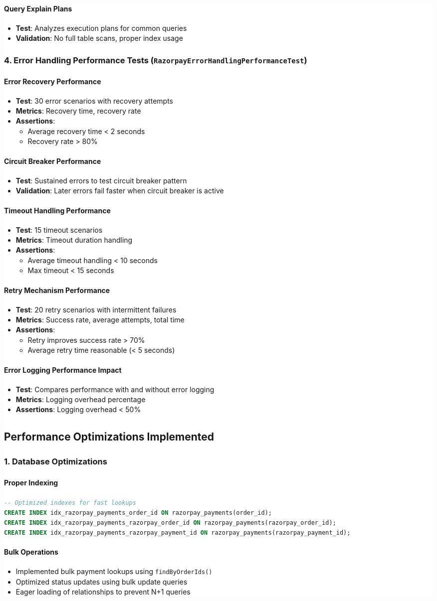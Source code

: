 #### Query Explain Plans
- **Test**: Analyzes execution plans for common queries
- **Validation**: No full table scans, proper index usage

### 4. Error Handling Performance Tests (`RazorpayErrorHandlingPerformanceTest`)

#### Error Recovery Performance
- **Test**: 30 error scenarios with recovery attempts
- **Metrics**: Recovery time, recovery rate
- **Assertions**:
  - Average recovery time < 2 seconds
  - Recovery rate > 80%

#### Circuit Breaker Performance
- **Test**: Sustained errors to test circuit breaker pattern
- **Validation**: Later errors fail faster when circuit breaker is active

#### Timeout Handling Performance
- **Test**: 15 timeout scenarios
- **Metrics**: Timeout duration handling
- **Assertions**:
  - Average timeout handling < 10 seconds
  - Max timeout < 15 seconds

#### Retry Mechanism Performance
- **Test**: 20 retry scenarios with intermittent failures
- **Metrics**: Success rate, average attempts, total time
- **Assertions**:
  - Retry improves success rate > 70%
  - Average retry time reasonable (< 5 seconds)

#### Error Logging Performance Impact
- **Test**: Compares performance with and without error logging
- **Metrics**: Logging overhead percentage
- **Assertions**: Logging overhead < 50%

## Performance Optimizations Implemented

### 1. Database Optimizations

#### Proper Indexing
```sql
-- Optimized indexes for fast lookups
CREATE INDEX idx_razorpay_payments_order_id ON razorpay_payments(order_id);
CREATE INDEX idx_razorpay_payments_razorpay_order_id ON razorpay_payments(razorpay_order_id);
CREATE INDEX idx_razorpay_payments_razorpay_payment_id ON razorpay_payments(razorpay_payment_id);
```

#### Bulk Operations
- Implemented bulk payment lookups using `findByOrderIds()`
- Optimized status updates using bulk update queries
- Eager loading of relationships to prevent N+1 queries
